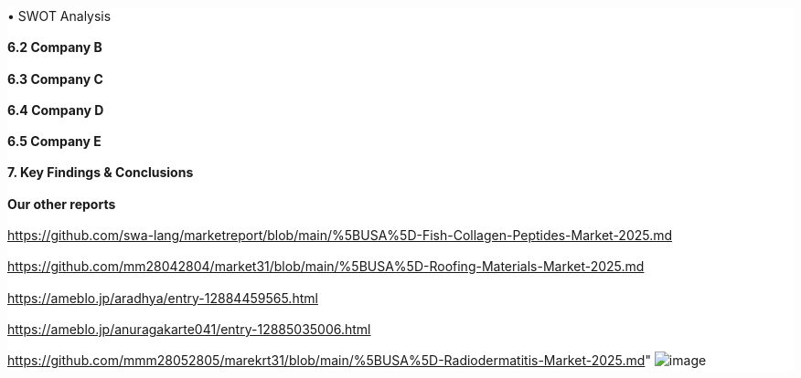 • SWOT Analysis

<strong>6.2 Company B</strong>

<strong>6.3 Company C</strong>

<strong>6.4 Company D</strong>

<strong>6.5 Company E</strong>

<strong>7. Key Findings & Conclusions</strong>

<strong>Our other reports</strong>

<a href=https://github.com/swa-lang/marketreport/blob/main/%5BUSA%5D-Fish-Collagen-Peptides-Market-2025.md>https://github.com/swa-lang/marketreport/blob/main/%5BUSA%5D-Fish-Collagen-Peptides-Market-2025.md</a>

<a href=https://github.com/mm28042804/market31/blob/main/%5BUSA%5D-Roofing-Materials-Market-2025.md>https://github.com/mm28042804/market31/blob/main/%5BUSA%5D-Roofing-Materials-Market-2025.md</a>

<a href=https://ameblo.jp/aradhya/entry-12884459565.html>https://ameblo.jp/aradhya/entry-12884459565.html</a>

<a href=https://ameblo.jp/anuragakarte041/entry-12885035006.html>https://ameblo.jp/anuragakarte041/entry-12885035006.html</a>

<a href=https://github.com/mmm28052805/marekrt31/blob/main/%5BUSA%5D-Radiodermatitis-Market-2025.md>https://github.com/mmm28052805/marekrt31/blob/main/%5BUSA%5D-Radiodermatitis-Market-2025.md</a>"
![image](https://github.com/user-attachments/assets/7844cd8e-4426-4c9d-b470-93e621ee33a8)
